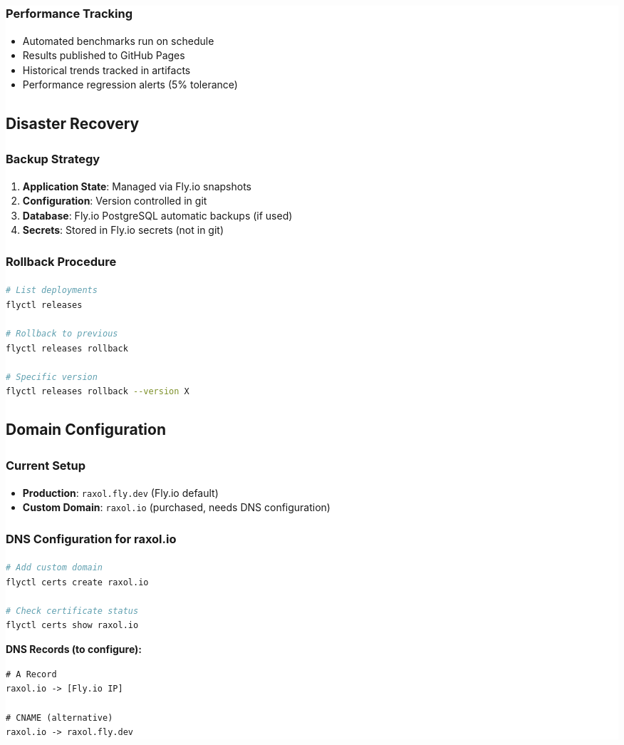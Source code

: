 ### Performance Tracking

- Automated benchmarks run on schedule
- Results published to GitHub Pages
- Historical trends tracked in artifacts
- Performance regression alerts (5% tolerance)

## Disaster Recovery

### Backup Strategy

1. **Application State**: Managed via Fly.io snapshots
2. **Configuration**: Version controlled in git
3. **Database**: Fly.io PostgreSQL automatic backups (if used)
4. **Secrets**: Stored in Fly.io secrets (not in git)

### Rollback Procedure

```bash
# List deployments
flyctl releases

# Rollback to previous
flyctl releases rollback

# Specific version
flyctl releases rollback --version X
```

## Domain Configuration

### Current Setup

- **Production**: `raxol.fly.dev` (Fly.io default)
- **Custom Domain**: `raxol.io` (purchased, needs DNS configuration)

### DNS Configuration for raxol.io

```bash
# Add custom domain
flyctl certs create raxol.io

# Check certificate status
flyctl certs show raxol.io
```

**DNS Records (to configure):**
```
# A Record
raxol.io -> [Fly.io IP]

# CNAME (alternative)
raxol.io -> raxol.fly.dev
```
